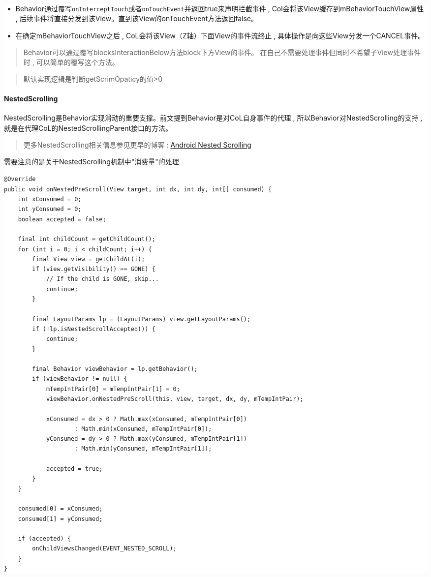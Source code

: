  - Behavior通过覆写`onInterceptTouch`或者`onTouchEvent`并返回true来声明拦截事件 , Col会将该View缓存到mBehaviorTouchView属性 , 后续事件将直接分发到该View。直到该View的onTouchEvent方法返回false。

 - 在确定mBehaviorTouchView之后 , CoL会将该View（Z轴）下面View的事件流终止 , 具体操作是向这些View分发一个CANCEL事件。

>Behavior可以通过覆写blocksInteractionBelow方法block下方View的事件。 在自己不需要处理事件但同时不希望子View处理事件时 , 可以简单的覆写这个方法。

> 默认实现逻辑是判断getScrimOpaticy的值>0

#### NestedScrolling

NestedScrolling是Behavior实现滑动的重要支撑。前文提到Behavior是对CoL自身事件的代理 , 所以Behavior对NestedScrolling的支持 , 就是在代理CoL的NestedScrollingParent接口的方法。

> 更多NestedScrolling相关信息参见更早的博客 : [Android Nested Scrolling](https://marishunxiang.github.io/2017/08/27/Android-Nested-Scrolling/)

需要注意的是关于NestedScrolling机制中"消费量"的处理

```
@Override
public void onNestedPreScroll(View target, int dx, int dy, int[] consumed) {
    int xConsumed = 0;
    int yConsumed = 0;
    boolean accepted = false;

    final int childCount = getChildCount();
    for (int i = 0; i < childCount; i++) {
        final View view = getChildAt(i);
        if (view.getVisibility() == GONE) {
            // If the child is GONE, skip...
            continue;
        }

        final LayoutParams lp = (LayoutParams) view.getLayoutParams();
        if (!lp.isNestedScrollAccepted()) {
            continue;
        }

        final Behavior viewBehavior = lp.getBehavior();
        if (viewBehavior != null) {
            mTempIntPair[0] = mTempIntPair[1] = 0;
            viewBehavior.onNestedPreScroll(this, view, target, dx, dy, mTempIntPair);

            xConsumed = dx > 0 ? Math.max(xConsumed, mTempIntPair[0])
                    : Math.min(xConsumed, mTempIntPair[0]);
            yConsumed = dy > 0 ? Math.max(yConsumed, mTempIntPair[1])
                    : Math.min(yConsumed, mTempIntPair[1]);

            accepted = true;
        }
    }

    consumed[0] = xConsumed;
    consumed[1] = yConsumed;

    if (accepted) {
        onChildViewsChanged(EVENT_NESTED_SCROLL);
    }
}
```
